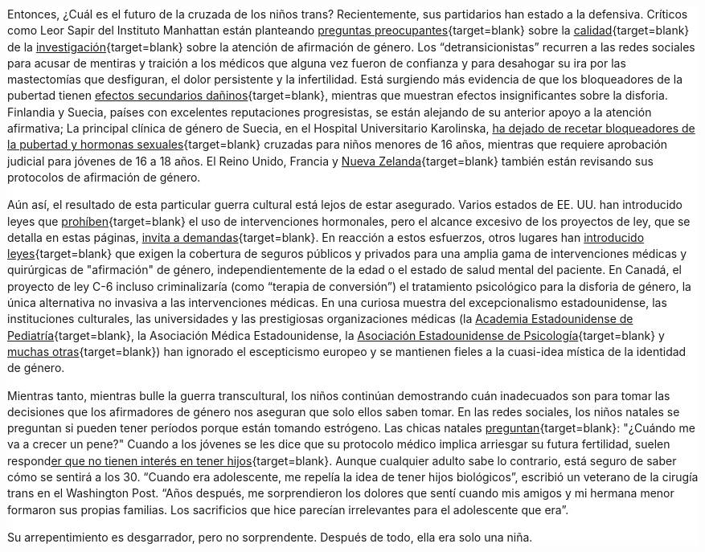 Entonces, ¿Cuál es el futuro de la cruzada de los niños trans? Recientemente, sus partidarios han estado a la defensiva. Críticos como Leor Sapir del Instituto Manhattan están planteando [preguntas preocupantes](https://www.tandfonline.com/doi/full/10.1080/0092623X.2022.2046221){target=blank} sobre la [calidad](https://www.ncbi.nlm.nih.gov/pmc/articulos/PMC4821501){target=blank} de la [investigación](https://jessesingal.substack.com/p/on-scientific-transparency-researcher?publication_id=4833&post_id=100079959&isFreemail=false){target=blank} sobre la atención de afirmación de género. Los “detransicionistas” recurren a las redes sociales para acusar de mentiras y traición a los médicos que alguna vez fueron de confianza y para desahogar su ira por las mastectomías que desfiguran, el dolor persistente y la infertilidad. Está surgiendo más evidencia de que los bloqueadores de la pubertad tienen [efectos secundarios dañinos](https://www.bbc.com/news/health-56601386){target=blank}, mientras que muestran efectos insignificantes sobre la disforia. Finlandia y Suecia, países con excelentes reputaciones progresistas, se están alejando de su anterior apoyo a la atención afirmativa; La principal clínica de género de Suecia, en el Hospital Universitario Karolinska, [ha dejado de recetar bloqueadores de la pubertad y hormonas sexuales](https://segm.org/sites/default/files/Karolinska%20Policy%20Change%20K2021-3343%20March%202021%20%28English%2C%20unofficial%20translation%29.pdf){target=blank} cruzadas para niños menores de 16 años, mientras que requiere aprobación judicial para jóvenes de 16 a 18 años. El Reino Unido, Francia y [Nueva Zelanda](https://thepostmillennial.com/new-zealand-recognizes-puberty-blockers-are-harmful-irreversible){target=blank} también están revisando sus protocolos de afirmación de género.

Aún así, el resultado de esta particular guerra cultural está lejos de estar asegurado. Varios estados de EE. UU. han introducido leyes que [prohíben](https://www.cnn.com/2021/04/06/politics/arkansas-transgender-health-care-veto-override/index.html){target=blank} el uso de intervenciones hormonales, pero el alcance excesivo de los proyectos de ley, que se detalla en estas páginas, [invita a demandas](https://www.city-journal.org/article/how-not-to-regulate-pediatric-gender-medicine){target=blank}. En reacción a estos esfuerzos, otros lugares han [introducido leyes](https://account.thenewstribune.com/paywall/subscriber-only?resume=250811834&intcid=ab_archive){target=blank} que exigen la cobertura de seguros públicos y privados para una amplia gama de intervenciones médicas y quirúrgicas de "afirmación" de género, independientemente de la edad o el estado de salud mental del paciente. En Canadá, el proyecto de ley C-6 incluso criminalizaría (como “terapia de conversión”) el tratamiento psicológico para la disforia de género, la única alternativa no invasiva a las intervenciones médicas. En una curiosa muestra del excepcionalismo estadounidense, las instituciones culturales, las universidades y las prestigiosas organizaciones médicas (la [Academia Estadounidense de Pediatría](https://publications.aap.org/pediatrics/article/142/4/e20182162/37381/Ensuring-Comprehensive-Care-and-Support-for?autologincheck=redirected){target=blank}, la Asociación Médica Estadounidense, la [Asociación Estadounidense de Psicología](https://www.apa.org/practice/guidelines/transgender.pdf){target=blank} y [muchas otras](https://transhealthproject.org/resources/medical-organization-statements){target=blank}) han ignorado el escepticismo europeo y se mantienen fieles a la cuasi-idea mística de la identidad de género.

Mientras tanto, mientras bulle la guerra transcultural, los niños continúan demostrando cuán inadecuados son para tomar las decisiones que los afirmadores de género nos aseguran que solo ellos saben tomar. En las redes sociales, los niños natales se preguntan si pueden tener períodos porque están tomando estrógeno. Las chicas natales [preguntan](https://www.gendergp.com/gender-affirmative-johanna-olson-kennedy){target=blank}: "¿Cuándo me va a crecer un pene?" Cuando a los jóvenes se les dice que su protocolo médico implica arriesgar su futura fertilidad, suelen respond[er que no tienen interés en tener hijos](https://www.theguardian.com/society/2023/jan/19/a-contentious-place-the-inside-story-of-tavistocks-nhs-gender-identity-clinic){target=blank}. Aunque cualquier adulto sabe lo contrario, está seguro de saber cómo se sentirá a los 30. “Cuando era adolescente, me repelía la idea de tener hijos biológicos”, escribió un veterano de la cirugía trans en el Washington Post. “Años después, me sorprendieron los dolores que sentí cuando mis amigos y mi hermana menor formaron sus propias familias. Los sacrificios que hice parecían irrelevantes para el adolescente que era”.

Su arrepentimiento es desgarrador, pero no sorprendente. Después de todo, ella era solo una niña.
